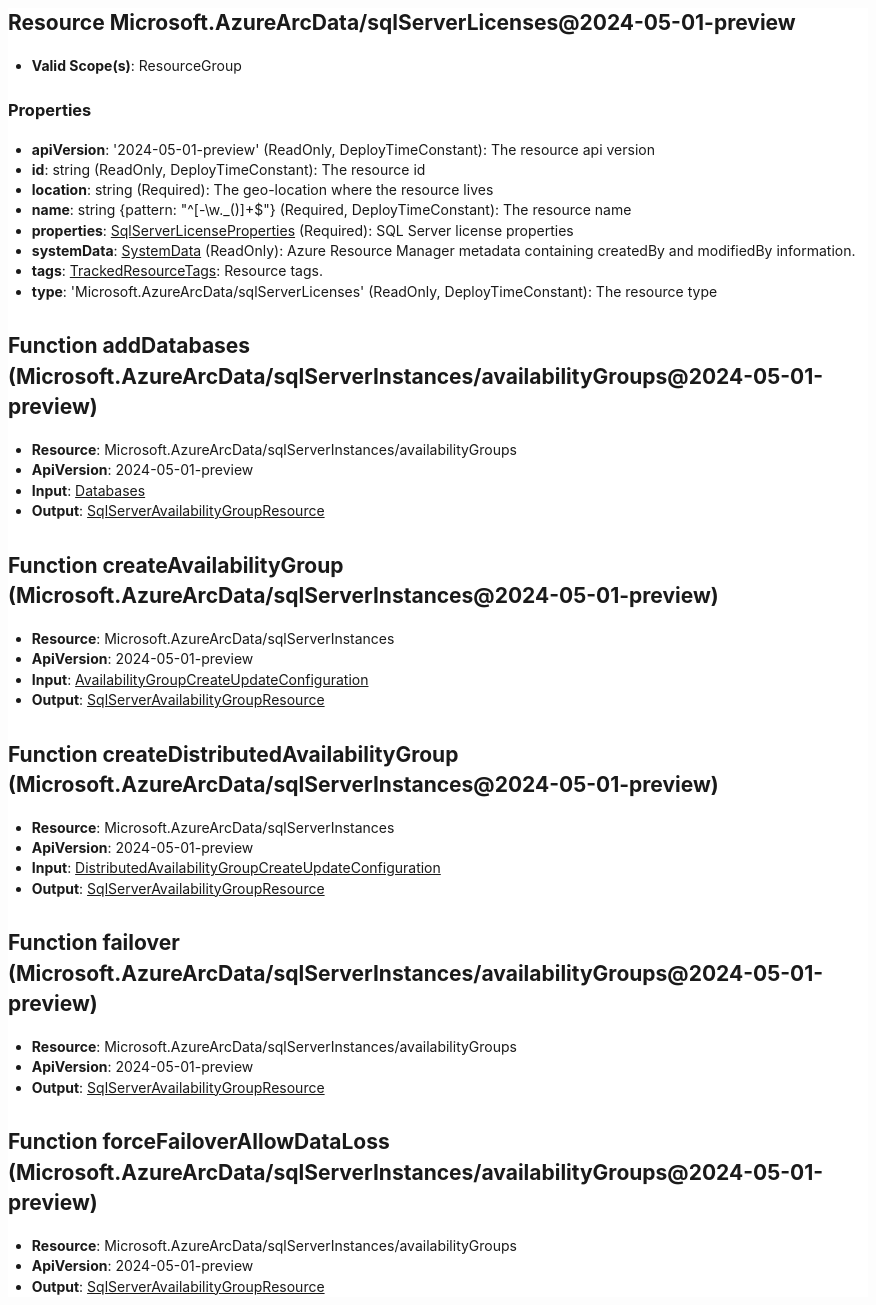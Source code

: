 ## Resource Microsoft.AzureArcData/sqlServerLicenses@2024-05-01-preview
* **Valid Scope(s)**: ResourceGroup
### Properties
* **apiVersion**: '2024-05-01-preview' (ReadOnly, DeployTimeConstant): The resource api version
* **id**: string (ReadOnly, DeployTimeConstant): The resource id
* **location**: string (Required): The geo-location where the resource lives
* **name**: string {pattern: "^[-\w\._\(\)]+$"} (Required, DeployTimeConstant): The resource name
* **properties**: [SqlServerLicenseProperties](#sqlserverlicenseproperties) (Required): SQL Server license properties
* **systemData**: [SystemData](#systemdata) (ReadOnly): Azure Resource Manager metadata containing createdBy and modifiedBy information.
* **tags**: [TrackedResourceTags](#trackedresourcetags): Resource tags.
* **type**: 'Microsoft.AzureArcData/sqlServerLicenses' (ReadOnly, DeployTimeConstant): The resource type

## Function addDatabases (Microsoft.AzureArcData/sqlServerInstances/availabilityGroups@2024-05-01-preview)
* **Resource**: Microsoft.AzureArcData/sqlServerInstances/availabilityGroups
* **ApiVersion**: 2024-05-01-preview
* **Input**: [Databases](#databases)
* **Output**: [SqlServerAvailabilityGroupResource](#sqlserveravailabilitygroupresource)

## Function createAvailabilityGroup (Microsoft.AzureArcData/sqlServerInstances@2024-05-01-preview)
* **Resource**: Microsoft.AzureArcData/sqlServerInstances
* **ApiVersion**: 2024-05-01-preview
* **Input**: [AvailabilityGroupCreateUpdateConfiguration](#availabilitygroupcreateupdateconfiguration)
* **Output**: [SqlServerAvailabilityGroupResource](#sqlserveravailabilitygroupresource)

## Function createDistributedAvailabilityGroup (Microsoft.AzureArcData/sqlServerInstances@2024-05-01-preview)
* **Resource**: Microsoft.AzureArcData/sqlServerInstances
* **ApiVersion**: 2024-05-01-preview
* **Input**: [DistributedAvailabilityGroupCreateUpdateConfiguration](#distributedavailabilitygroupcreateupdateconfiguration)
* **Output**: [SqlServerAvailabilityGroupResource](#sqlserveravailabilitygroupresource)

## Function failover (Microsoft.AzureArcData/sqlServerInstances/availabilityGroups@2024-05-01-preview)
* **Resource**: Microsoft.AzureArcData/sqlServerInstances/availabilityGroups
* **ApiVersion**: 2024-05-01-preview
* **Output**: [SqlServerAvailabilityGroupResource](#sqlserveravailabilitygroupresource)

## Function forceFailoverAllowDataLoss (Microsoft.AzureArcData/sqlServerInstances/availabilityGroups@2024-05-01-preview)
* **Resource**: Microsoft.AzureArcData/sqlServerInstances/availabilityGroups
* **ApiVersion**: 2024-05-01-preview
* **Output**: [SqlServerAvailabilityGroupResource](#sqlserveravailabilitygroupresource)
